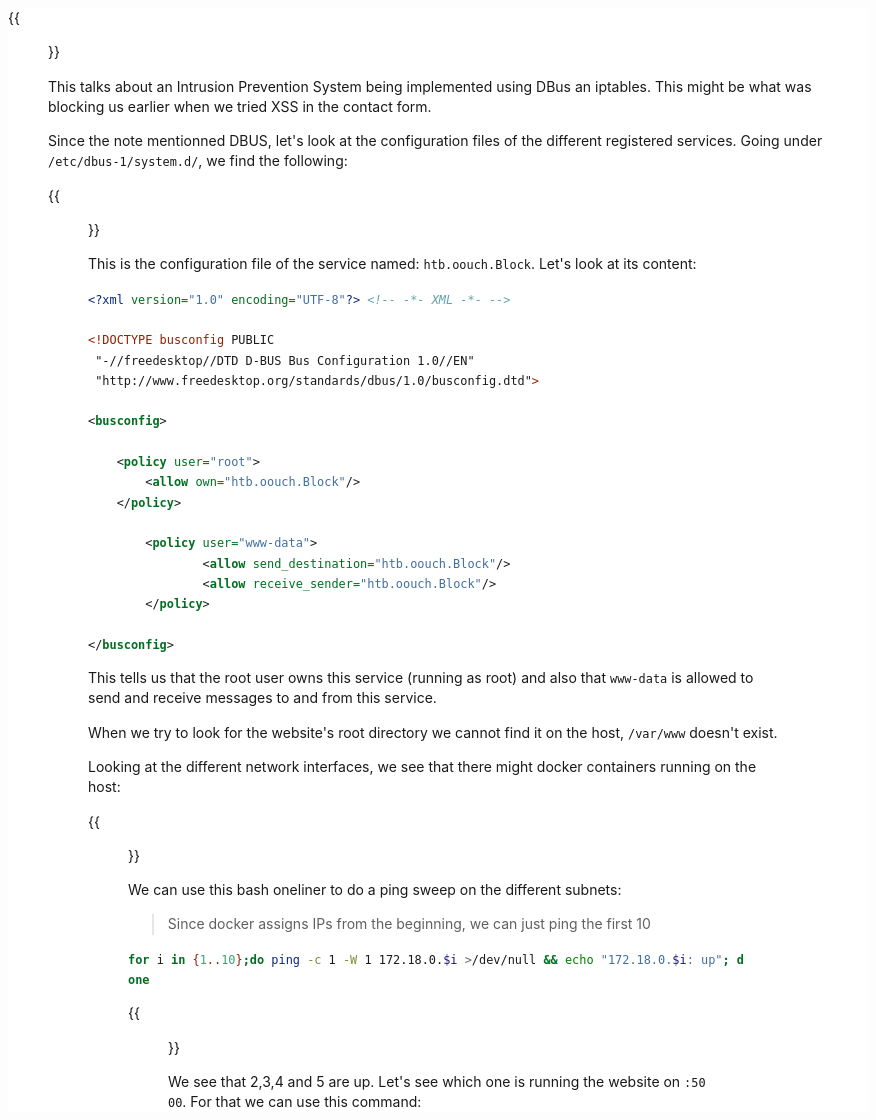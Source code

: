 {{<figure src="/img/htb/oouch/qtc_note.png" position=center caption="Note in home directory">}}

This talks about an Intrusion Prevention System being implemented using DBus an iptables. This might be what was blocking us earlier when we tried XSS in the contact form.

Since the note mentionned DBUS, let's look at the configuration files of the different registered services. Going under `/etc/dbus-1/system.d/`, we find the following:

{{<figure src="/img/htb/oouch/dbus_htb_oouch.png" position=center caption="htb.oouch.Block's config file">}}

This is the configuration file of the service named: `htb.oouch.Block`. Let's look at its content:

```xml
<?xml version="1.0" encoding="UTF-8"?> <!-- -*- XML -*- -->

<!DOCTYPE busconfig PUBLIC
 "-//freedesktop//DTD D-BUS Bus Configuration 1.0//EN"
 "http://www.freedesktop.org/standards/dbus/1.0/busconfig.dtd">

<busconfig>

    <policy user="root">
        <allow own="htb.oouch.Block"/>
    </policy>

        <policy user="www-data">
                <allow send_destination="htb.oouch.Block"/>
                <allow receive_sender="htb.oouch.Block"/>
        </policy>

</busconfig>
```

This tells us that the root user owns this service (running as root) and also that `www-data` is allowed to send and receive messages to and from this service.

When we try to look for the website's root directory we cannot find it on the host, `/var/www` doesn't exist.

Looking at the different network interfaces, we see that there might docker containers running on the host:

{{<figure src="/img/htb/oouch/docker_subnets.png" position=center caption="Docker subnets">}}

We can use this bash oneliner to do a ping sweep on the different subnets:

> Since docker assigns IPs from the beginning, we can just ping the first 10

```bash
for i in {1..10};do ping -c 1 -W 1 172.18.0.$i >/dev/null && echo "172.18.0.$i: up"; done
```

{{<figure src="/img/htb/oouch/ping_sweep_results.png" position=center caption="Ping sweep results">}}

We see that 2,3,4 and 5 are up. Let's see which one is running the website on `:5000`. For that we can use this command:
